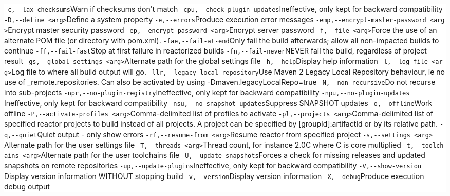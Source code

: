 <tr class="a"><td><code>-<a name="c">c</a>,--<a name="lax-checksums">lax-checksums</a></code></td><td>Warn if checksums don't match</td></tr>
<tr class="b"><td><code>-<a name="cpu">cpu</a>,--<a name="check-plugin-updates">check-plugin-updates</a></code></td><td>Ineffective, only kept for backward compatibility</td></tr>
<tr class="a"><td><code>-<a name="D">D</a>,--<a name="define">define</a> &lt;arg&gt;</code></td><td>Define a system property</td></tr>
<tr class="b"><td><code>-<a name="e">e</a>,--<a name="errors">errors</a></code></td><td>Produce execution error messages</td></tr>
<tr class="a"><td><code>-<a name="emp">emp</a>,--<a name="encrypt-master-password">encrypt-master-password</a> &lt;arg&gt;</code></td><td>Encrypt master security password</td></tr>
<tr class="b"><td><code>-<a name="ep">ep</a>,--<a name="encrypt-password">encrypt-password</a> &lt;arg&gt;</code></td><td>Encrypt server password</td></tr>
<tr class="a"><td><code>-<a name="f">f</a>,--<a name="file">file</a> &lt;arg&gt;</code></td><td>Force the use of an alternate POM file (or directory with pom.xml).</td></tr>
<tr class="b"><td><code>-<a name="fae">fae</a>,--<a name="fail-at-end">fail-at-end</a></code></td><td>Only fail the build afterwards; allow all non-impacted builds to continue</td></tr>
<tr class="a"><td><code>-<a name="ff">ff</a>,--<a name="fail-fast">fail-fast</a></code></td><td>Stop at first failure in reactorized builds</td></tr>
<tr class="b"><td><code>-<a name="fn">fn</a>,--<a name="fail-never">fail-never</a></code></td><td>NEVER fail the build, regardless of project result</td></tr>
<tr class="a"><td><code>-<a name="gs">gs</a>,--<a name="global-settings">global-settings</a> &lt;arg&gt;</code></td><td>Alternate path for the global settings file</td></tr>
<tr class="b"><td><code>-<a name="h">h</a>,--<a name="help">help</a></code></td><td>Display help information</td></tr>
<tr class="a"><td><code>-<a name="l">l</a>,--<a name="log-file">log-file</a> &lt;arg&gt;</code></td><td>Log file to where all build output will go.</td></tr>
<tr class="b"><td><code>-<a name="llr">llr</a>,--<a name="legacy-local-repository">legacy-local-repository</a></code></td><td>Use Maven 2 Legacy Local Repository behaviour, ie no use of _remote.repositories. Can also be activated by using -Dmaven.legacyLocalRepo=true</td></tr>
<tr class="a"><td><code>-<a name="N">N</a>,--<a name="non-recursive">non-recursive</a></code></td><td>Do not recurse into sub-projects</td></tr>
<tr class="b"><td><code>-<a name="npr">npr</a>,--<a name="no-plugin-registry">no-plugin-registry</a></code></td><td>Ineffective, only kept for backward compatibility</td></tr>
<tr class="a"><td><code>-<a name="npu">npu</a>,--<a name="no-plugin-updates">no-plugin-updates</a></code></td><td>Ineffective, only kept for backward compatibility</td></tr>
<tr class="b"><td><code>-<a name="nsu">nsu</a>,--<a name="no-snapshot-updates">no-snapshot-updates</a></code></td><td>Suppress SNAPSHOT updates</td></tr>
<tr class="a"><td><code>-<a name="o">o</a>,--<a name="offline">offline</a></code></td><td>Work offline</td></tr>
<tr class="b"><td><code>-<a name="P">P</a>,--<a name="activate-profiles">activate-profiles</a> &lt;arg&gt;</code></td><td>Comma-delimited list of profiles to activate</td></tr>
<tr class="a"><td><code>-<a name="pl">pl</a>,--<a name="projects">projects</a> &lt;arg&gt;</code></td><td>Comma-delimited list of specified reactor projects to build instead of all projects. A project can be specified by [groupId]:artifactId or by its relative path.</td></tr>
<tr class="b"><td><code>-<a name="q">q</a>,--<a name="quiet">quiet</a></code></td><td>Quiet output - only show errors</td></tr>
<tr class="a"><td><code>-<a name="rf">rf</a>,--<a name="resume-from">resume-from</a> &lt;arg&gt;</code></td><td>Resume reactor from specified project</td></tr>
<tr class="b"><td><code>-<a name="s">s</a>,--<a name="settings">settings</a> &lt;arg&gt;</code></td><td>Alternate path for the user settings file</td></tr>
<tr class="a"><td><code>-<a name="T">T</a>,--<a name="threads">threads</a> &lt;arg&gt;</code></td><td>Thread count, for instance 2.0C where C is core multiplied</td></tr>
<tr class="b"><td><code>-<a name="t">t</a>,--<a name="toolchains">toolchains</a> &lt;arg&gt;</code></td><td>Alternate path for the user toolchains file</td></tr>
<tr class="a"><td><code>-<a name="U">U</a>,--<a name="update-snapshots">update-snapshots</a></code></td><td>Forces a check for missing releases and updated snapshots on remote repositories</td></tr>
<tr class="b"><td><code>-<a name="up">up</a>,--<a name="update-plugins">update-plugins</a></code></td><td>Ineffective, only kept for backward compatibility</td></tr>
<tr class="a"><td><code>-<a name="V">V</a>,--<a name="show-version">show-version</a></code></td><td>Display version information WITHOUT stopping build</td></tr>
<tr class="b"><td><code>-<a name="v">v</a>,--<a name="version">version</a></code></td><td>Display version information</td></tr>
<tr class="a"><td><code>-<a name="X">X</a>,--<a name="debug">debug</a></code></td><td>Produce execution debug output</td></tr>